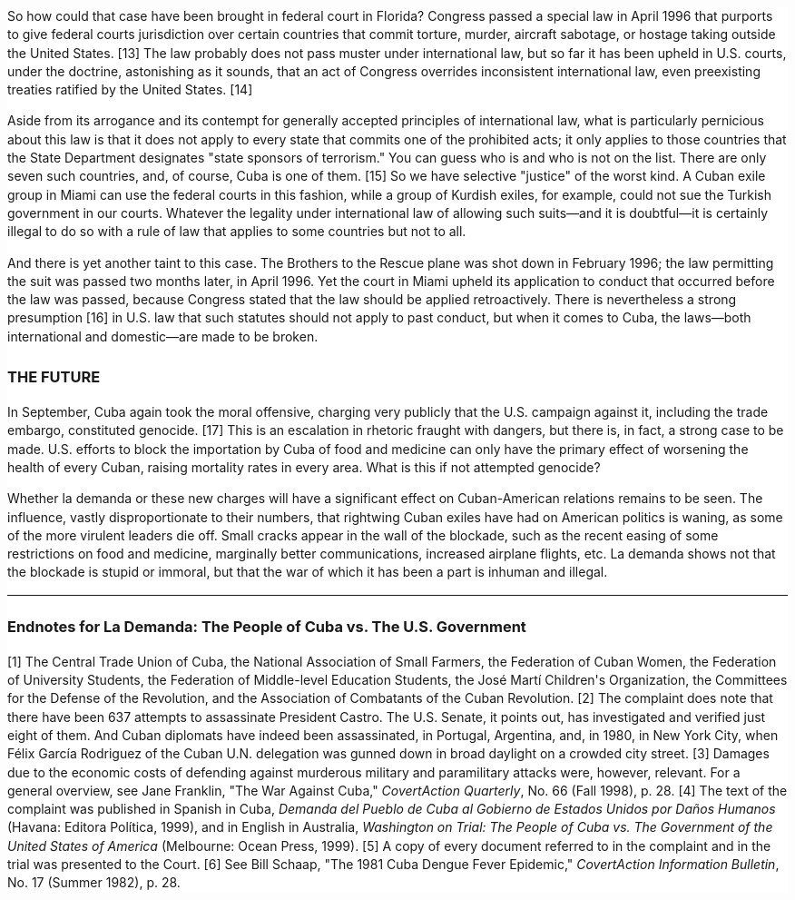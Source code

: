 So how could that case have been brought in federal court in Florida? Congress passed a special law in April 1996 that purports to give federal courts jurisdiction over certain countries that commit torture, murder, aircraft sabotage, or hostage taking outside the United States. [13] The law probably does not pass muster under international law, but so far it has been upheld in U.S. courts, under the doctrine, astonishing as it sounds, that an act of Congress overrides inconsistent international law, even preexisting treaties ratified by the United States. [14]

Aside from its arrogance and its contempt for generally accepted principles of international law, what is particularly pernicious about this law is that it does not apply to every state that commits one of the prohibited acts; it only applies to those countries that the State Department designates "state sponsors of terrorism." You can guess who is and who is not on the list. There are only seven such countries, and, of course, Cuba is one of them. [15] So we have selective "justice" of the worst kind. A Cuban exile group in Miami can use the federal courts in this fashion, while a group of Kurdish exiles, for example, could not sue the Turkish government in our courts. Whatever the legality under international law of allowing such suits—and it is doubtful—it is certainly illegal to do so with a rule of law that applies to some countries but not to all.

And there is yet another taint to this case. The Brothers to the Rescue plane was shot down in February 1996; the law permitting the suit was passed two months later, in April 1996. Yet the court in Miami upheld its application to conduct that occurred before the law was passed, because Congress stated that the law should be applied retroactively. There is nevertheless a strong presumption [16] in U.S. law that such statutes should not apply to past conduct, but when it comes to Cuba, the laws—both international and domestic—are made to be broken.

### THE FUTURE

In September, Cuba again took the moral offensive, charging very publicly that the U.S. campaign against it, including the trade embargo, constituted genocide. [17] This is an escalation in rhetoric fraught with dangers, but there is, in fact, a strong case to be made. U.S. efforts to block the importation by Cuba of food and medicine can only have the primary effect of worsening the health of every Cuban, raising mortality rates in every area. What is this if not attempted genocide?

Whether la demanda or these new charges will have a significant effect on Cuban-American relations remains to be seen. The influence, vastly disproportionate to their numbers, that rightwing Cuban exiles have had on American politics is waning, as some of the more virulent leaders die off. Small cracks appear in the wall of the blockade, such as the recent easing of some restrictions on food and medicine, marginally better communications, increased airplane flights, etc. La demanda shows not that the blockade is stupid or immoral, but that the war of which it has been a part is inhuman and illegal.

---

### Endnotes for La Demanda: The People of Cuba vs. The U.S. Government

[1] The Central Trade Union of Cuba, the National Association of Small Farmers, the Federation of Cuban Women, the Federation of University Students, the Federation of Middle-level Education Students, the José Martí Children's Organization, the Committees for the Defense of the Revolution, and the Association of Combatants of the Cuban Revolution.
[2] The complaint does note that there have been 637 attempts to assassinate President Castro. The U.S. Senate, it points out, has investigated and verified just eight of them. And Cuban diplomats have indeed been assassinated, in Portugal, Argentina, and, in 1980, in New York City, when Félix García Rodriguez of the Cuban U.N. delegation was gunned down in broad daylight on a crowded city street.
[3] Damages due to the economic costs of defending against murderous military and paramilitary attacks were, however, relevant. For a general overview, see Jane Franklin, "The War Against Cuba," *CovertAction Quarterly*, No. 66 (Fall 1998), p. 28.
[4] The text of the complaint was published in Spanish in Cuba, *Demanda del Pueblo de Cuba al Gobierno de Estados Unidos por Daños Humanos* (Havana: Editora Política, 1999), and in English in Australia, *Washington on Trial: The People of Cuba vs. The Government of the United States of America* (Melbourne: Ocean Press, 1999).
[5] A copy of every document referred to in the complaint and in the trial was presented to the Court.
[6] See Bill Schaap, "The 1981 Cuba Dengue Fever Epidemic," *CovertAction Information Bulletin*, No. 17 (Summer 1982), p. 28.